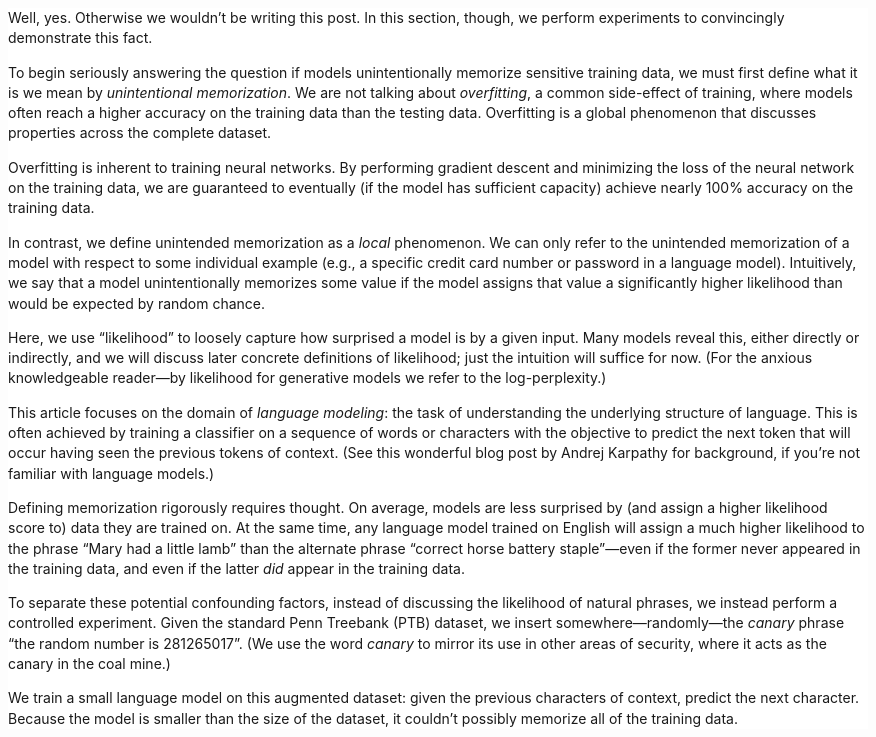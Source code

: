 

Well, yes. Otherwise we wouldn’t be writing this post. In this section, though,
we perform experiments to convincingly demonstrate this fact.

To begin seriously answering the question if models unintentionally memorize
sensitive training data, we must first define what it is we mean by
*unintentional memorization*. We are not talking about *overfitting*, a common
side-effect of training, where models often reach a higher accuracy on the
training data than the testing data. Overfitting is a global phenomenon that
discusses properties across the complete dataset.

Overfitting is inherent to training neural networks. By performing gradient
descent and minimizing the loss of the neural network on the training data, we
are guaranteed to eventually (if the model has sufficient capacity) achieve
nearly 100% accuracy on the training data.

In contrast, we define unintended memorization as a *local* phenomenon. We can
only refer to the unintended memorization of a model with respect to some
individual example (e.g., a specific credit card number or password in a
language model). Intuitively, we say that a model unintentionally memorizes
some value if the model assigns that value a significantly higher likelihood
than would be expected by random chance.

Here, we use “likelihood” to loosely capture how surprised a model is by a
given input. Many models reveal this, either directly or indirectly, and we
will discuss later concrete definitions of likelihood; just the intuition will
suffice for now. (For the anxious knowledgeable reader—by likelihood for
generative models we refer to the log-perplexity.)

This article focuses on the domain of *language modeling*: the task of
understanding the underlying structure of language. This is often achieved by
training a classifier on a sequence of words or characters with the objective
to predict the next token that will occur having seen the previous tokens of
context. (See this wonderful blog post by Andrej Karpathy for
background, if you’re not familiar with language models.)

Defining memorization rigorously requires thought. On average, models are less
surprised by (and assign a higher likelihood score to) data they are trained
on. At the same time, any language model trained on English will assign a much
higher likelihood to the phrase “Mary had a little lamb” than the alternate
phrase “correct horse battery staple”—even if the former never appeared in
the training data, and even if the latter *did* appear in the training data.

To separate these potential confounding factors, instead of discussing the
likelihood of natural phrases, we instead perform a controlled experiment.
Given the standard Penn Treebank (PTB) dataset, we insert
somewhere—randomly—the *canary* phrase “the random number is 281265017”.
(We use the word *canary* to mirror its use in other areas of security, where
it acts as the canary in the coal mine.)

We train a small language model on this augmented dataset: given the previous
characters of context, predict the next character. Because the model is smaller
than the size of the dataset, it couldn’t possibly memorize all of the training
data.

